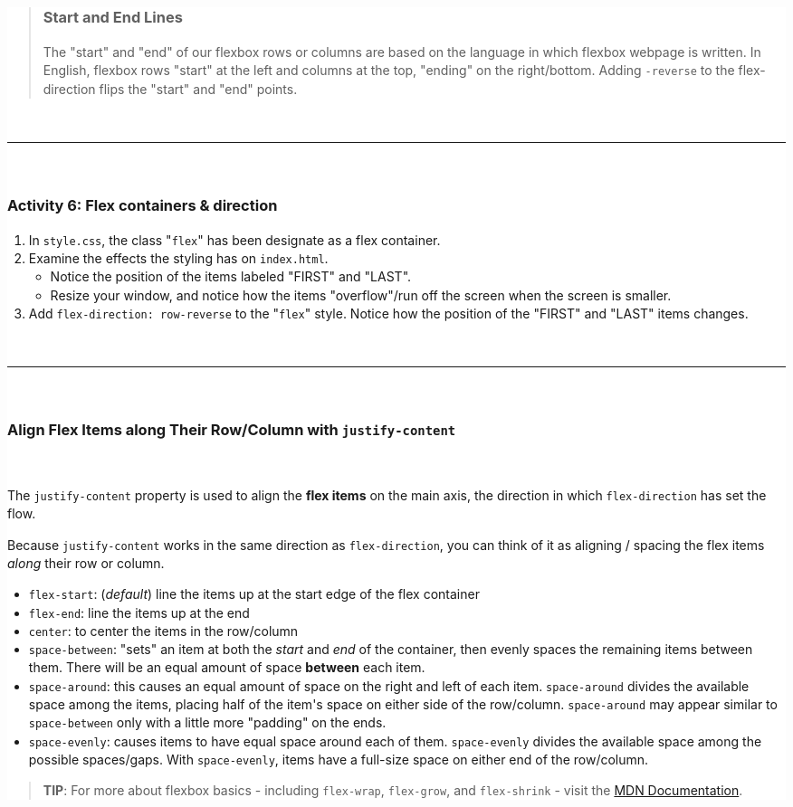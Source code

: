 > ### **Start and End Lines**
>
> The "start" and "end" of our flexbox rows or columns are based on the language in which flexbox webpage is written.
> In English, flexbox rows "start" at the left and columns at the top, "ending" on the right/bottom.
> Adding `-reverse` to the flex-direction flips the "start" and "end" points.

<br>

---

<br>

### Activity 6: Flex containers & direction

1. In `style.css`, the class "`flex`" has been designate as a flex container.
2. Examine the effects the styling has on `index.html`.
   - Notice the position of the items labeled "FIRST" and "LAST".
   - Resize your window, and notice how the items "overflow"/run off the screen when the screen is smaller.
3. Add `flex-direction: row-reverse` to the "`flex`" style. Notice how the position of the "FIRST" and "LAST" items changes.

<br>

---

<br>

### **Align Flex Items along Their Row/Column with `justify-content`**

<br>

The `justify-content` property is used to align the **flex items** on the main axis, the direction in which `flex-direction` has set the flow.

Because `justify-content` works in the same direction as `flex-direction`, you can think of it as aligning / spacing the flex items _along_ their row or column.

- `flex-start`: (_default_) line the items up at the start edge of the flex container
- `flex-end`: line the items up at the end
- `center`: to center the items in the row/column
- `space-between`: "sets" an item at both the _start_ and _end_ of the container, then evenly spaces the remaining items between them. There will be an equal amount of space **between** each item.
- `space-around`: this causes an equal amount of space on the right and left of each item. `space-around` divides the available space among the items, placing half of the item's space on either side of the row/column. `space-around` may appear similar to `space-between` only with a little more "padding" on the ends.
- `space-evenly`: causes items to have equal space around each of them. `space-evenly` divides the available space among the possible spaces/gaps. With `space-evenly`, items have a full-size space on either end of the row/column.

> **TIP**: For more about flexbox basics - including `flex-wrap`, `flex-grow`, and `flex-shrink` - visit the [MDN Documentation](https://developer.mozilla.org/en-US/docs/Web/CSS/CSS_Flexible_Box_Layout/Basic_Concepts_of_Flexbox).
